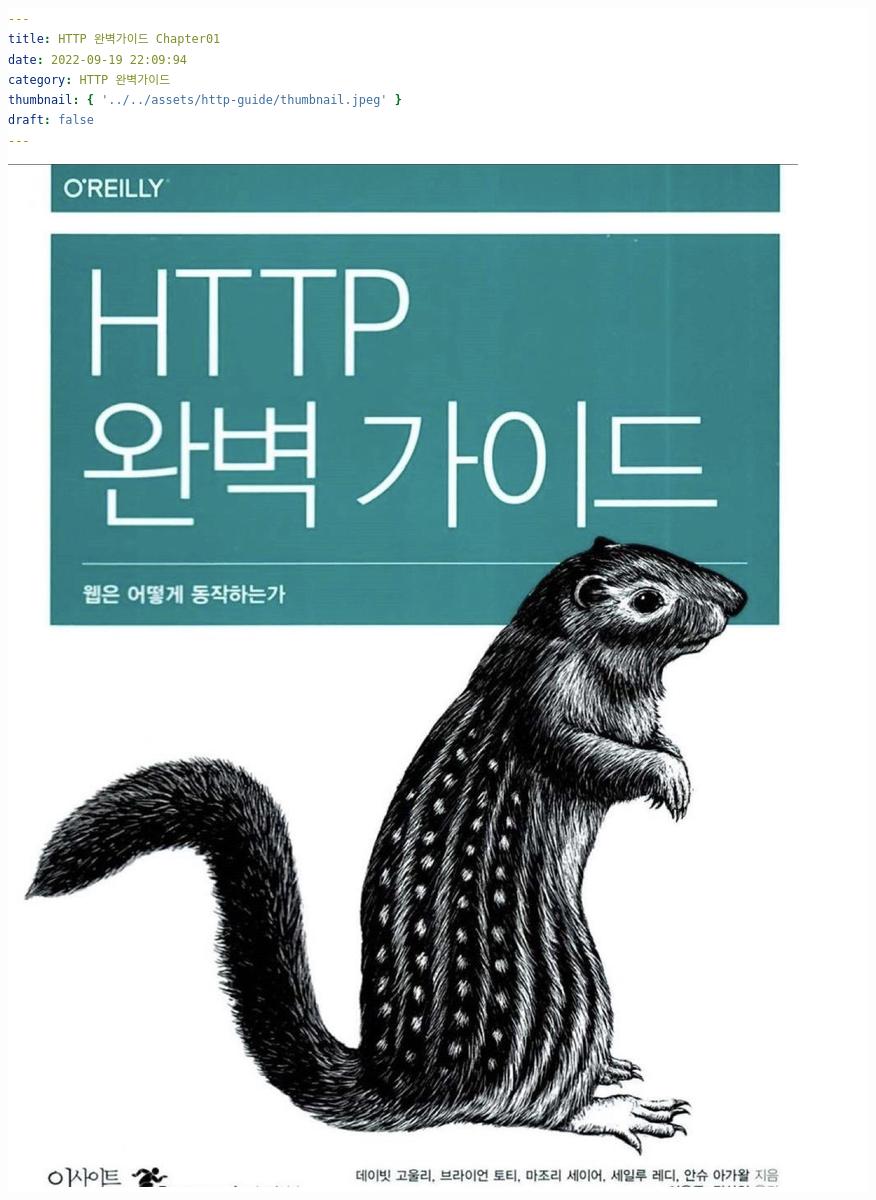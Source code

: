 ```yaml
---
title: HTTP 완벽가이드 Chapter01
date: 2022-09-19 22:09:94
category: HTTP 완벽가이드
thumbnail: { '../../assets/http-guide/thumbnail.jpeg' }
draft: false
---
```


![thumbnail](../../assets/http-guide/thumbnail.jpeg)
